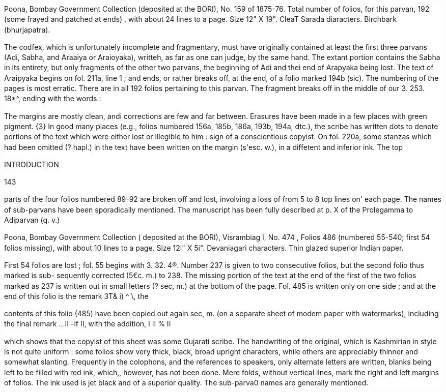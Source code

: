 Poona, Bombay Government Collection (deposited at the BORI), No. 159 of
1875-76. Total number of folios, for this parvan, 192 (some frayed and patched
at ends) , with about 24 lines to a page. Size 12" X 19". CleaT Sarada diaracters.
Birchbark (bhurjapatra).

The codfex, which is unfortunately incomplete and fragmentary, must
have originally contained at least the first three parvans (Adi, Sabha, and
Araaiya or Araioyaka), writteh, as far as one can judge, by the same hand.
The extant portion contains the Sabha in its entirety, but only fragments of
the other two parvans, the beginning of Adi and thei end of Arapyaka being
lost. The text of Araipyaka begins on fol. 211a, line 1 ; and ends, or rather
breaks off, at the end, of a folio marked 194b (sic). The numbering of the
pages is most erratic. There are in all 192 folios pertaining to this parvan. The
fragment breaks off in the middle of our 3. 253. 18*^, ending with the words :

The margins are mostly clean, andi corrections are few and
far between. Erasures have been made in a few places with green pigment.
{3} In good many places (e.g., folios numbered 156a, 185b, 186a, 193b,
194a, dtc.), the scribe has written dots to denote portions of the text which
were either lost or illegible to him : sign of a conscientious copyist. On
fol. 220a, some stanzas which had been omitted (? hapl.) in the text have
been written on the margin (s'esc. w.), in a diffetent and inferior ink. The top



INTRODUCTION


143


parts of the four folios numbered 89-92 are broken off and lost, involving a
loss of from 5 to 8 top lines on' each page. The names of sub-parvans have
been sporadically mentioned. The manuscript has been fully described at
p. X of the Prolegamma to Adiparvan (q. v.)

Poona, Bombay Government Collection ( deposited at the BORI), Visrambiag
I, No. 474 , Folios 486 (numbered 55-540; first 54 folios missing), with about 10
lines to a page. Size 12i" X 5i". Devaniagari characters. Thin glazed superior
Indian paper.

First 54 folios are lost ; fol. 55 begins with 3. 32. 4®. Number 237 is
given to two consecutive folios, but the second folio thus marked is sub-
sequently corrected (5€c. m.) to 238. The missing portion of the text at the
end of the first of the two folios marked as 237 is written out in small letters
(? sec, m.) at the bottom of the page. Fol. 485 is written only on one side ;
and at the end of this folio is the remark 3T& i) ^ \\, the

contents of this folio (485) have been copied out again sec, m. (on a separate
sheet of modem paper with watermarks), including the final remark
...II -if II, with the addition, I II % II

which shows that the copyist of this sheet was some Gujarati scribe. The
handwriting of the original, which is Kashmirian in style is not quite uniform :
some folios show very thick, black, broad upright characters, while others are
appreciably thinner and somewhat slanting. Frequently in the colophons, and
the references to speakers, only alternate letters are written, blanks being left
to be filled with red ink, which,, however, has not been done. Mere folds,
without vertical lines, mark the right and left margins of folios. The ink used
is jet black and of a superior quality. The sub-parva0 names are generally
mentioned.

